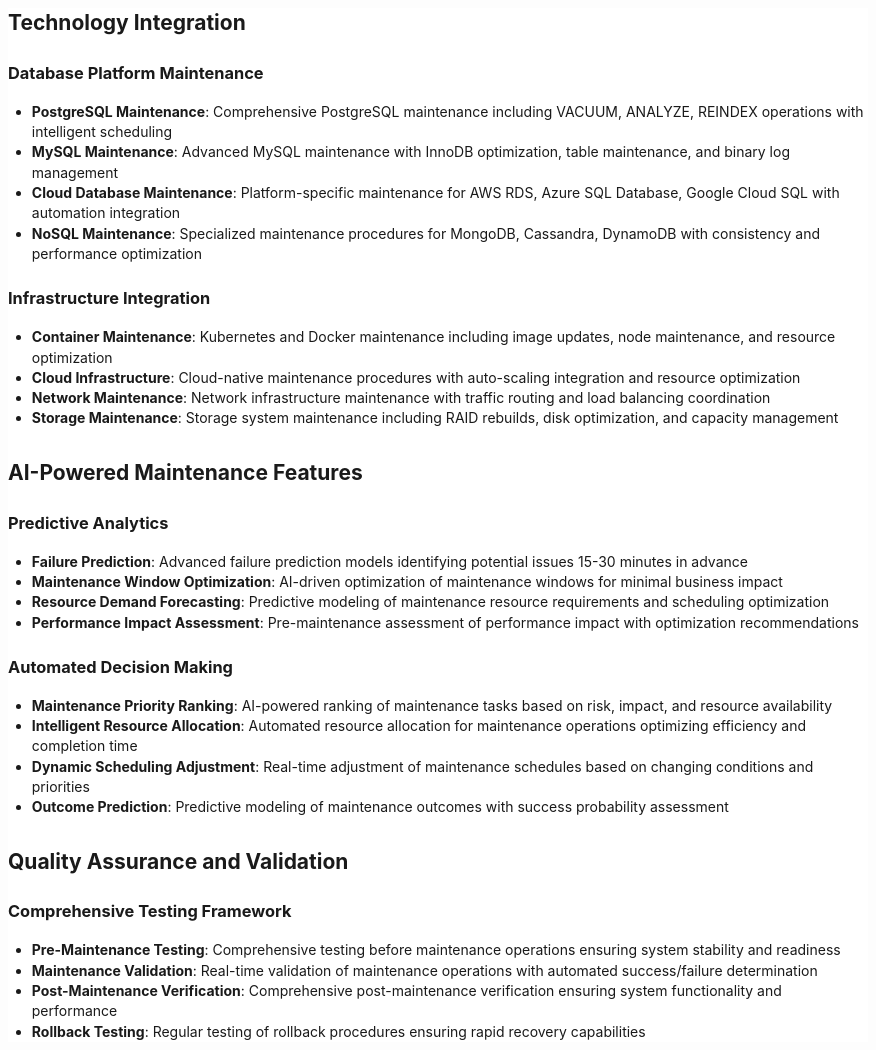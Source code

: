 ## Technology Integration

### Database Platform Maintenance
- **PostgreSQL Maintenance**: Comprehensive PostgreSQL maintenance including VACUUM, ANALYZE, REINDEX operations with intelligent scheduling
- **MySQL Maintenance**: Advanced MySQL maintenance with InnoDB optimization, table maintenance, and binary log management
- **Cloud Database Maintenance**: Platform-specific maintenance for AWS RDS, Azure SQL Database, Google Cloud SQL with automation integration
- **NoSQL Maintenance**: Specialized maintenance procedures for MongoDB, Cassandra, DynamoDB with consistency and performance optimization

### Infrastructure Integration
- **Container Maintenance**: Kubernetes and Docker maintenance including image updates, node maintenance, and resource optimization
- **Cloud Infrastructure**: Cloud-native maintenance procedures with auto-scaling integration and resource optimization
- **Network Maintenance**: Network infrastructure maintenance with traffic routing and load balancing coordination
- **Storage Maintenance**: Storage system maintenance including RAID rebuilds, disk optimization, and capacity management

## AI-Powered Maintenance Features

### Predictive Analytics
- **Failure Prediction**: Advanced failure prediction models identifying potential issues 15-30 minutes in advance
- **Maintenance Window Optimization**: AI-driven optimization of maintenance windows for minimal business impact
- **Resource Demand Forecasting**: Predictive modeling of maintenance resource requirements and scheduling optimization
- **Performance Impact Assessment**: Pre-maintenance assessment of performance impact with optimization recommendations

### Automated Decision Making
- **Maintenance Priority Ranking**: AI-powered ranking of maintenance tasks based on risk, impact, and resource availability
- **Intelligent Resource Allocation**: Automated resource allocation for maintenance operations optimizing efficiency and completion time
- **Dynamic Scheduling Adjustment**: Real-time adjustment of maintenance schedules based on changing conditions and priorities
- **Outcome Prediction**: Predictive modeling of maintenance outcomes with success probability assessment

## Quality Assurance and Validation

### Comprehensive Testing Framework
- **Pre-Maintenance Testing**: Comprehensive testing before maintenance operations ensuring system stability and readiness
- **Maintenance Validation**: Real-time validation of maintenance operations with automated success/failure determination
- **Post-Maintenance Verification**: Comprehensive post-maintenance verification ensuring system functionality and performance
- **Rollback Testing**: Regular testing of rollback procedures ensuring rapid recovery capabilities

